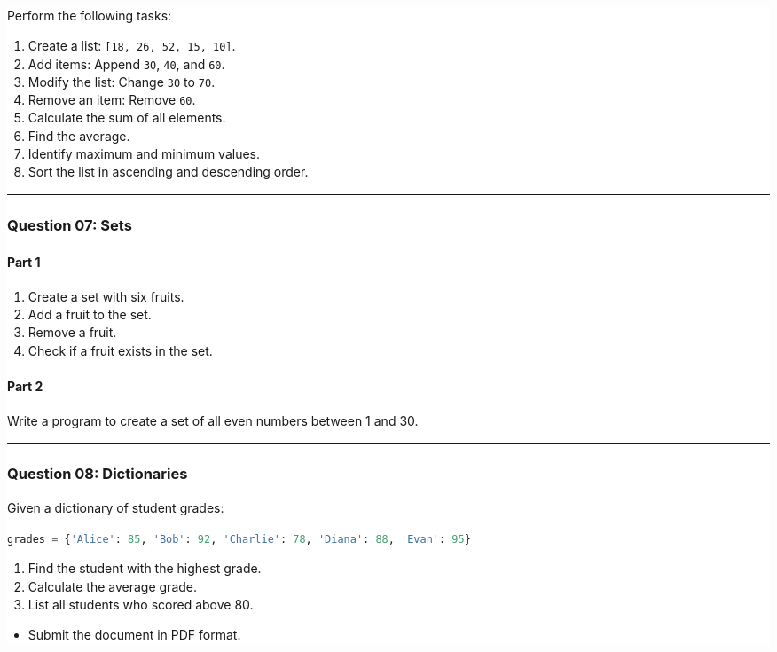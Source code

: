 Perform the following tasks:
1. Create a list: `[18, 26, 52, 15, 10]`.
2. Add items: Append `30`, `40`, and `60`.
3. Modify the list: Change `30` to `70`.
4. Remove an item: Remove `60`.
5. Calculate the sum of all elements.
6. Find the average.
7. Identify maximum and minimum values.
8. Sort the list in ascending and descending order.

---

### **Question 07: Sets**

#### Part 1
1. Create a set with six fruits.
2. Add a fruit to the set.
3. Remove a fruit.
4. Check if a fruit exists in the set.

#### Part 2
Write a program to create a set of all even numbers between 1 and 30.

---

### **Question 08: Dictionaries**

Given a dictionary of student grades:
```python
grades = {'Alice': 85, 'Bob': 92, 'Charlie': 78, 'Diana': 88, 'Evan': 95}
```
1. Find the student with the highest grade.
2. Calculate the average grade.
3. List all students who scored above 80.

- Submit the document in PDF format.
